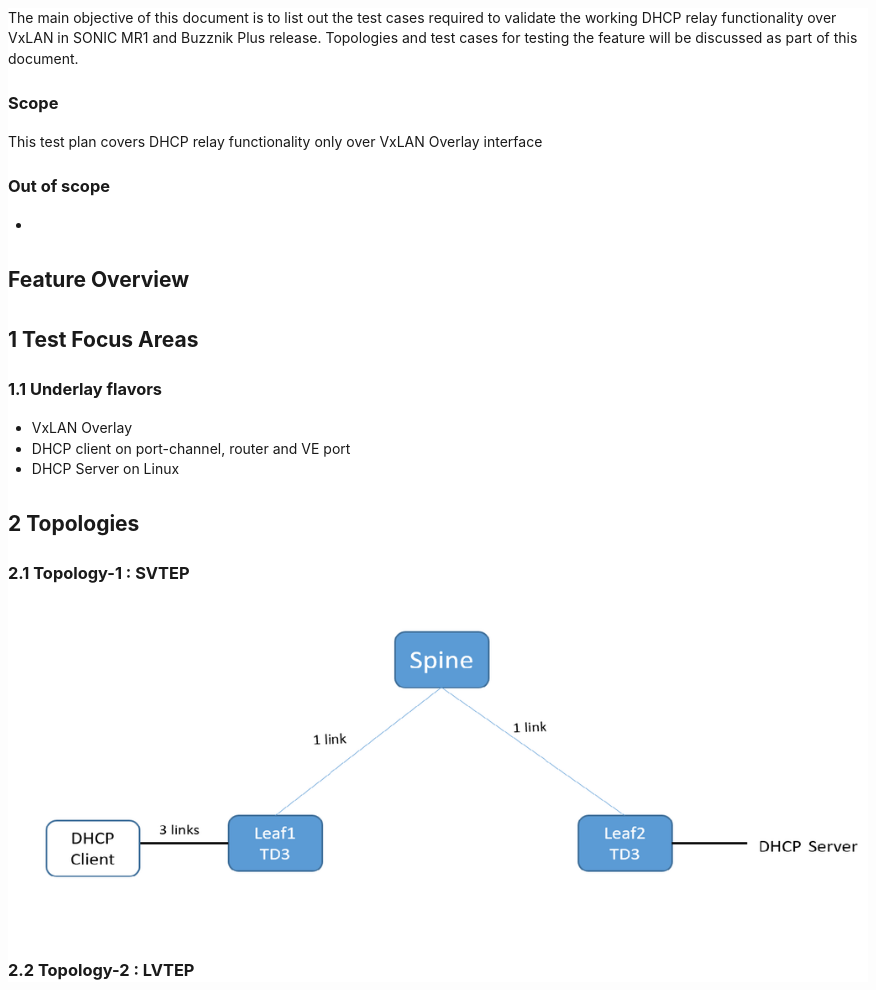 The main objective of this document is to list out the test cases required to validate the working DHCP relay functionality over VxLAN in SONIC MR1 and Buzznik Plus release.  Topologies and test cases  for testing the feature will be discussed as part of this document.

### Scope

This test plan covers DHCP relay functionality only over VxLAN Overlay interface

### Out of scope

- 

## Feature Overview

**<TODO>**



## 1 Test Focus Areas

### 1.1 Underlay flavors

- VxLAN Overlay
- DHCP client on port-channel, router and VE port
- DHCP Server on Linux

## 2 Topologies

### 2.1 Topology-1 : SVTEP

![Topology-1](dhcp_vxlan_svtep.png "Figure 1: DHCP-Relay over Vxlan")

### 2.2 Topology-2 : LVTEP
